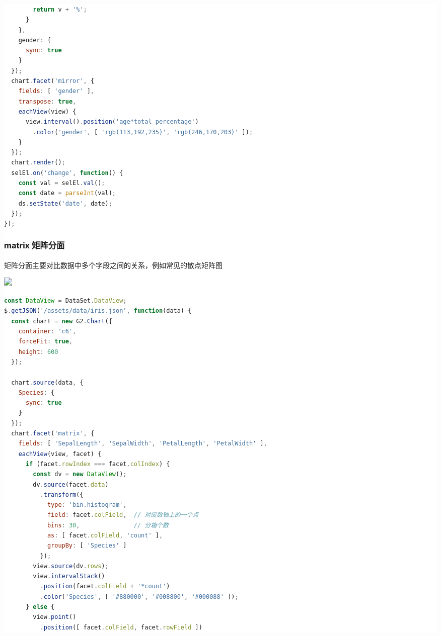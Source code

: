 ```javascript
        return v + '%';
      }
    },
    gender: {
      sync: true
    }
  });
  chart.facet('mirror', {
    fields: [ 'gender' ],
    transpose: true,
    eachView(view) {
      view.interval().position('age*total_percentage')
        .color('gender', [ 'rgb(113,192,235)', 'rgb(246,170,203)' ]);
    }
  });
  chart.render();
  selEl.on('change', function() {
    const val = selEl.val();
    const date = parseInt(val);
    ds.setState('date', date);
  });
});
```

### matrix 矩阵分面

矩阵分面主要对比数据中多个字段之间的关系，例如常见的散点矩阵图

![](https://gw.alipayobjects.com/mdn/rms_2274c3/afts/img/A*vVI5R6iCkuMAAAAAAAAAAABkARQnAQ)

```javascript
const DataView = DataSet.DataView;
$.getJSON('/assets/data/iris.json', function(data) {
  const chart = new G2.Chart({
    container: 'c6',
    forceFit: true,
    height: 600
  });

  chart.source(data, {
    Species: {
      sync: true
    }
  });
  chart.facet('matrix', {
    fields: [ 'SepalLength', 'SepalWidth', 'PetalLength', 'PetalWidth' ],
    eachView(view, facet) {
      if (facet.rowIndex === facet.colIndex) {
        const dv = new DataView();
        dv.source(facet.data)
          .transform({
            type: 'bin.histogram',
            field: facet.colField,  // 对应数轴上的一个点
            bins: 30,               // 分箱个数
            as: [ facet.colField, 'count' ],
            groupBy: [ 'Species' ]
          });
        view.source(dv.rows);
        view.intervalStack()
          .position(facet.colField + '*count')
          .color('Species', [ '#880000', '#008800', '#000088' ]);
      } else {
        view.point()
          .position([ facet.colField, facet.rowField ])
```